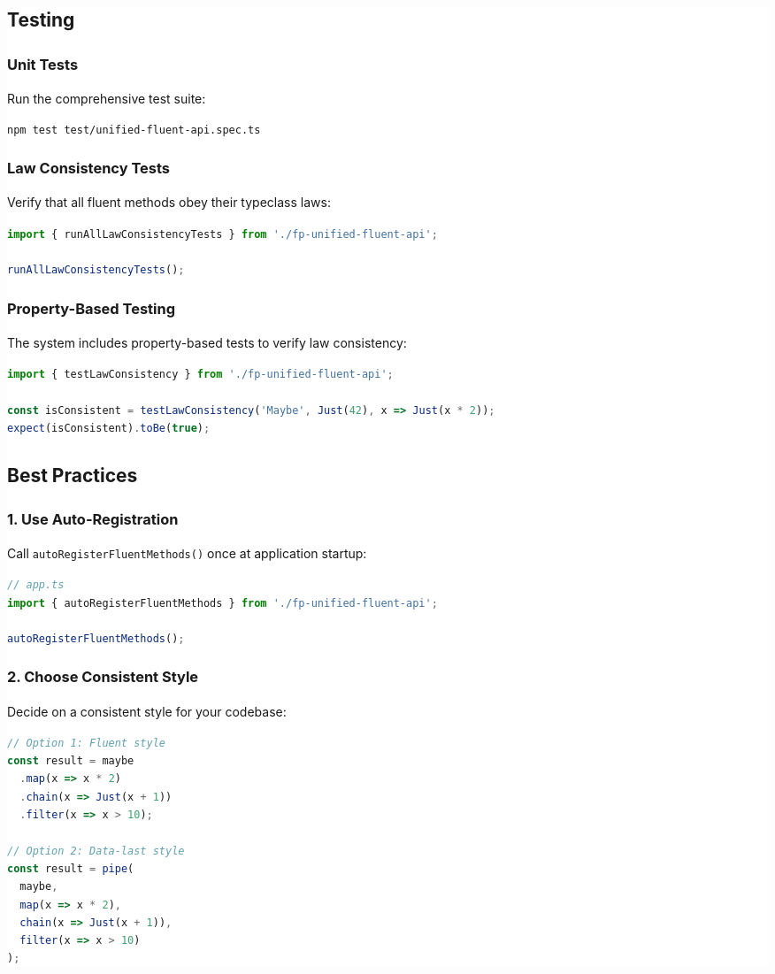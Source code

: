 ## Testing

### Unit Tests

Run the comprehensive test suite:

```bash
npm test test/unified-fluent-api.spec.ts
```

### Law Consistency Tests

Verify that all fluent methods obey their typeclass laws:

```typescript
import { runAllLawConsistencyTests } from './fp-unified-fluent-api';

runAllLawConsistencyTests();
```

### Property-Based Testing

The system includes property-based tests to verify law consistency:

```typescript
import { testLawConsistency } from './fp-unified-fluent-api';

const isConsistent = testLawConsistency('Maybe', Just(42), x => Just(x * 2));
expect(isConsistent).toBe(true);
```

## Best Practices

### 1. Use Auto-Registration

Call `autoRegisterFluentMethods()` once at application startup:

```typescript
// app.ts
import { autoRegisterFluentMethods } from './fp-unified-fluent-api';

autoRegisterFluentMethods();
```

### 2. Choose Consistent Style

Decide on a consistent style for your codebase:

```typescript
// Option 1: Fluent style
const result = maybe
  .map(x => x * 2)
  .chain(x => Just(x + 1))
  .filter(x => x > 10);

// Option 2: Data-last style
const result = pipe(
  maybe,
  map(x => x * 2),
  chain(x => Just(x + 1)),
  filter(x => x > 10)
);
```
